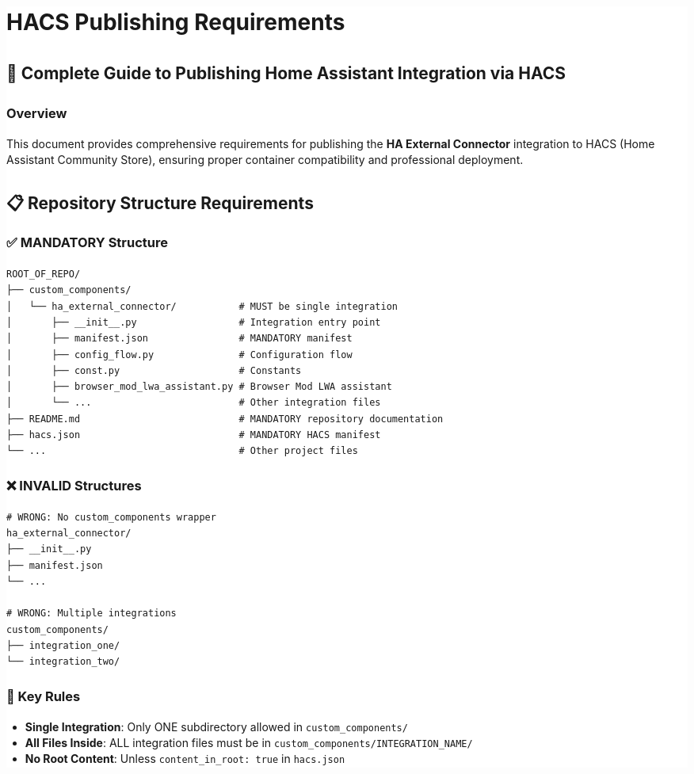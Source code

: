 # HACS Publishing Requirements

## 🚀 Complete Guide to Publishing Home Assistant Integration via HACS

### Overview

This document provides comprehensive requirements for publishing the **HA External Connector**
integration to HACS (Home Assistant Community Store), ensuring proper container compatibility
and professional deployment.

## 📋 Repository Structure Requirements

### ✅ MANDATORY Structure

```text
ROOT_OF_REPO/
├── custom_components/
│   └── ha_external_connector/           # MUST be single integration
│       ├── __init__.py                  # Integration entry point
│       ├── manifest.json                # MANDATORY manifest
│       ├── config_flow.py               # Configuration flow
│       ├── const.py                     # Constants
│       ├── browser_mod_lwa_assistant.py # Browser Mod LWA assistant
│       └── ...                          # Other integration files
├── README.md                            # MANDATORY repository documentation
├── hacs.json                            # MANDATORY HACS manifest
└── ...                                  # Other project files
```

### ❌ INVALID Structures

```text
# WRONG: No custom_components wrapper
ha_external_connector/
├── __init__.py
├── manifest.json
└── ...

# WRONG: Multiple integrations
custom_components/
├── integration_one/
└── integration_two/
```

### 🔧 Key Rules

- **Single Integration**: Only ONE subdirectory allowed in `custom_components/`
- **All Files Inside**: ALL integration files must be in `custom_components/INTEGRATION_NAME/`
- **No Root Content**: Unless `content_in_root: true` in `hacs.json`
